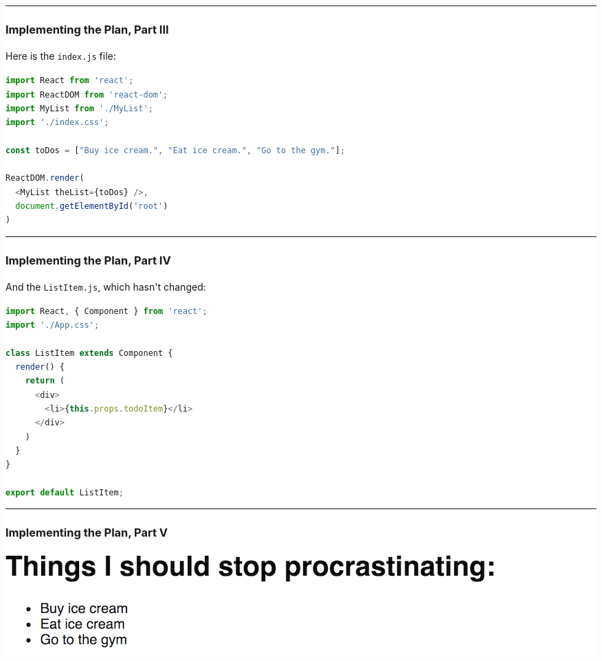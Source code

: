 </aside>

---

### Implementing the Plan, Part III


Here is the `index.js` file:

```js
import React from 'react';
import ReactDOM from 'react-dom';
import MyList from './MyList';
import './index.css';

const toDos = ["Buy ice cream.", "Eat ice cream.", "Go to the gym."];

ReactDOM.render(
  <MyList theList={toDos} />,
  document.getElementById('root')
)

```

---

### Implementing the Plan, Part IV

And the `ListItem.js`, which hasn't changed:
```js
import React, { Component } from 'react';
import './App.css';

class ListItem extends Component {
  render() {
    return (
      <div>
        <li>{this.props.todoItem}</li>
      </div>
    )
  }
}

export default ListItem;

```

---

### Implementing the Plan, Part V

![list-preview](./images/todo-list-3.png)
